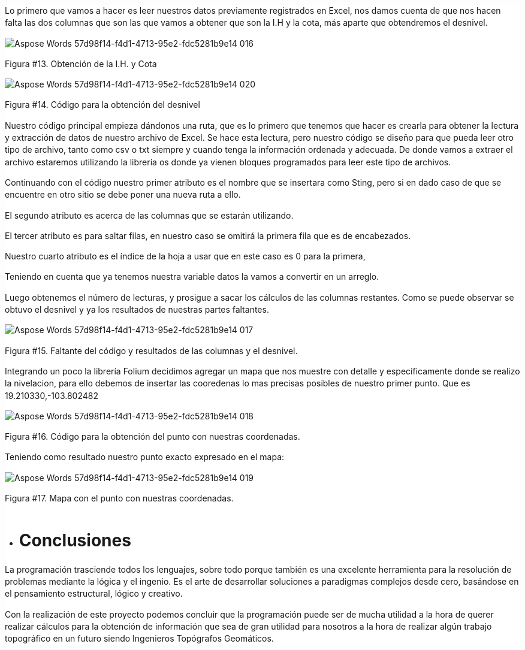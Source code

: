 Lo primero que vamos a hacer es leer nuestros datos previamente registrados en Excel, nos damos cuenta de que nos hacen falta las dos columnas que son las que vamos a obtener que son la I.H y la cota, más aparte que obtendremos el desnivel.

![Aspose Words 57d98f14-f4d1-4713-95e2-fdc5281b9e14 016](https://user-images.githubusercontent.com/119512794/205755319-e926c6e4-09df-4868-8bab-3b1b1f46d506.png)

Figura #13. Obtención de la I.H. y Cota 

![Aspose Words 57d98f14-f4d1-4713-95e2-fdc5281b9e14 020](https://user-images.githubusercontent.com/119512794/205755377-a269099d-2117-427e-8c2b-912d2b2d7f28.png)

Figura #14. Código para la obtención del desnivel 

Nuestro código principal empieza dándonos una ruta, que es lo primero que tenemos que hacer es crearla para obtener la lectura y extracción de datos de nuestro archivo de Excel. Se hace esta lectura, pero nuestro código se diseño para que pueda leer otro tipo de archivo, tanto como csv o txt siempre y cuando tenga la información ordenada y adecuada. De donde vamos a extraer el archivo estaremos utilizando la librería os donde ya vienen bloques programados para leer este tipo de archivos.

Continuando con el código nuestro primer atributo es el nombre que se insertara como Sting, pero si en dado caso de que se encuentre en otro sitio se debe poner una nueva ruta a ello.

El segundo atributo es acerca de las columnas que se estarán utilizando.

El tercer atributo es para saltar filas, en nuestro caso se omitirá la primera fila que es de encabezados.

Nuestro cuarto atributo es el índice de la hoja a usar que en este caso es 0 para la primera, 

Teniendo en cuenta que ya tenemos nuestra variable datos la vamos a convertir en un arreglo. 

Luego obtenemos el número de lecturas, y prosigue a sacar los cálculos de las columnas restantes. Como se puede observar se obtuvo el desnivel y ya los resultados de nuestras partes faltantes.

![Aspose Words 57d98f14-f4d1-4713-95e2-fdc5281b9e14 017](https://user-images.githubusercontent.com/119512794/205755572-4134e58e-4a1b-4dbe-892d-c3dac157ea40.png)

Figura #15. Faltante del código y resultados de las columnas y el desnivel.

Integrando un poco la librería Folium decidimos agregar un mapa que nos muestre con detalle y especificamente donde se realizo la nivelacion, para ello debemos de insertar las cooredenas lo mas precisas posibles de nuestro primer punto. Que es 19.210330,-103.802482

![Aspose Words 57d98f14-f4d1-4713-95e2-fdc5281b9e14 018](https://user-images.githubusercontent.com/119512794/205755618-62c62b94-4e59-4854-a555-e6fa75f82af5.png)

Figura #16. Código para la obtención del punto con nuestras coordenadas. 

Teniendo como resultado nuestro punto exacto expresado en el mapa:

![Aspose Words 57d98f14-f4d1-4713-95e2-fdc5281b9e14 019](https://user-images.githubusercontent.com/119512794/205755661-00ca5300-56fe-4156-a912-81044dbb805b.png)

Figura #17. Mapa con el punto con nuestras coordenadas. 

- # **Conclusiones** 

La programación trasciende todos los lenguajes, sobre todo porque también es una excelente herramienta para la resolución de problemas mediante la lógica y el ingenio. Es el arte de desarrollar soluciones a paradigmas complejos desde cero, basándose en el pensamiento estructural, lógico y creativo.

Con la realización de este proyecto podemos concluir que la programación puede ser de mucha utilidad a la hora de querer realizar cálculos para la obtención de información que sea de gran utilidad para nosotros a la hora de realizar algún trabajo topográfico en un futuro siendo Ingenieros Topógrafos Geomáticos.
